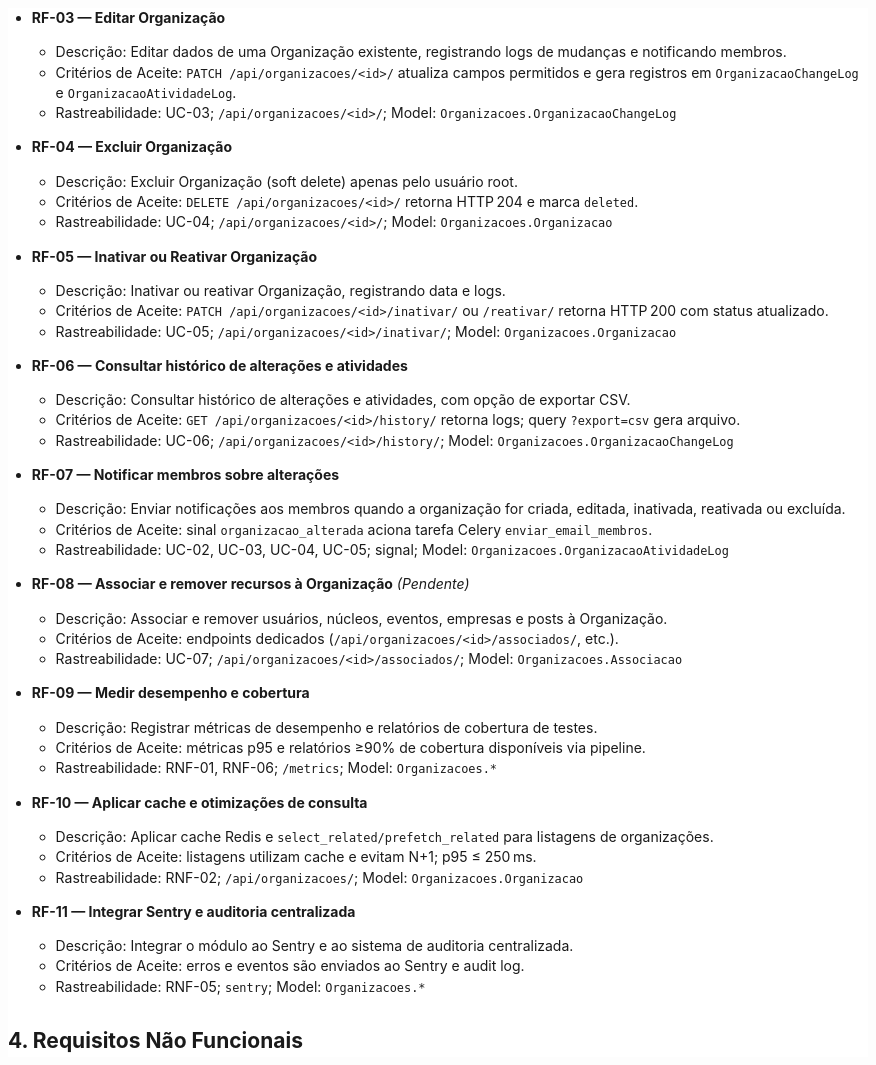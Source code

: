 - **RF-03 — Editar Organização**
  - Descrição: Editar dados de uma Organização existente, registrando logs de mudanças e notificando membros.
  - Critérios de Aceite: `PATCH /api/organizacoes/<id>/` atualiza campos permitidos e gera registros em `OrganizacaoChangeLog` e `OrganizacaoAtividadeLog`.
  - Rastreabilidade: UC-03; `/api/organizacoes/<id>/`; Model: `Organizacoes.OrganizacaoChangeLog`

- **RF-04 — Excluir Organização**
  - Descrição: Excluir Organização (soft delete) apenas pelo usuário root.
  - Critérios de Aceite: `DELETE /api/organizacoes/<id>/` retorna HTTP 204 e marca `deleted`.
  - Rastreabilidade: UC-04; `/api/organizacoes/<id>/`; Model: `Organizacoes.Organizacao`

- **RF-05 — Inativar ou Reativar Organização**
  - Descrição: Inativar ou reativar Organização, registrando data e logs.
  - Critérios de Aceite: `PATCH /api/organizacoes/<id>/inativar/` ou `/reativar/` retorna HTTP 200 com status atualizado.
  - Rastreabilidade: UC-05; `/api/organizacoes/<id>/inativar/`; Model: `Organizacoes.Organizacao`

- **RF-06 — Consultar histórico de alterações e atividades**
  - Descrição: Consultar histórico de alterações e atividades, com opção de exportar CSV.
  - Critérios de Aceite: `GET /api/organizacoes/<id>/history/` retorna logs; query `?export=csv` gera arquivo.
  - Rastreabilidade: UC-06; `/api/organizacoes/<id>/history/`; Model: `Organizacoes.OrganizacaoChangeLog`

- **RF-07 — Notificar membros sobre alterações**
  - Descrição: Enviar notificações aos membros quando a organização for criada, editada, inativada, reativada ou excluída.
  - Critérios de Aceite: sinal `organizacao_alterada` aciona tarefa Celery `enviar_email_membros`.
  - Rastreabilidade: UC-02, UC-03, UC-04, UC-05; signal; Model: `Organizacoes.OrganizacaoAtividadeLog`

- **RF-08 — Associar e remover recursos à Organização** *(Pendente)*
  - Descrição: Associar e remover usuários, núcleos, eventos, empresas e posts à Organização.
  - Critérios de Aceite: endpoints dedicados (`/api/organizacoes/<id>/associados/`, etc.).
  - Rastreabilidade: UC-07; `/api/organizacoes/<id>/associados/`; Model: `Organizacoes.Associacao`

- **RF-09 — Medir desempenho e cobertura**
  - Descrição: Registrar métricas de desempenho e relatórios de cobertura de testes.
  - Critérios de Aceite: métricas p95 e relatórios ≥90% de cobertura disponíveis via pipeline.
  - Rastreabilidade: RNF-01, RNF-06; `/metrics`; Model: `Organizacoes.*`

- **RF-10 — Aplicar cache e otimizações de consulta**
  - Descrição: Aplicar cache Redis e `select_related/prefetch_related` para listagens de organizações.
  - Critérios de Aceite: listagens utilizam cache e evitam N+1; p95 ≤ 250 ms.
  - Rastreabilidade: RNF-02; `/api/organizacoes/`; Model: `Organizacoes.Organizacao`

- **RF-11 — Integrar Sentry e auditoria centralizada**
  - Descrição: Integrar o módulo ao Sentry e ao sistema de auditoria centralizada.
  - Critérios de Aceite: erros e eventos são enviados ao Sentry e audit log.
  - Rastreabilidade: RNF-05; `sentry`; Model: `Organizacoes.*`

## 4. Requisitos Não Funcionais
